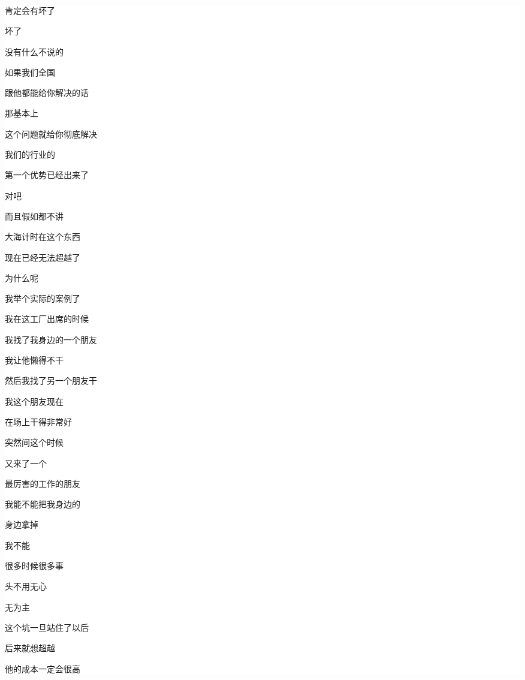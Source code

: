 肯定会有坏了

坏了

没有什么不说的

如果我们全国

跟他都能给你解决的话

那基本上

这个问题就给你彻底解决

我们的行业的

第一个优势已经出来了

对吧

而且假如都不讲

大海计时在这个东西

现在已经无法超越了

为什么呢

我举个实际的案例了

我在这工厂出席的时候

我找了我身边的一个朋友

我让他懒得不干

然后我找了另一个朋友干

我这个朋友现在

在场上干得非常好

突然间这个时候

又来了一个

最厉害的工作的朋友

我能不能把我身边的

身边拿掉

我不能

很多时候很多事

头不用无心

无为主

这个坑一旦站住了以后

后来就想超越

他的成本一定会很高
